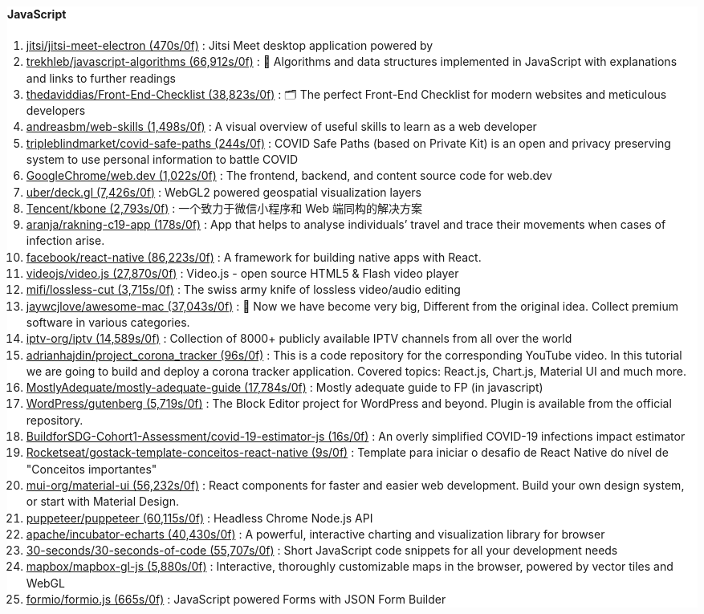#### JavaScript
1. [jitsi/jitsi-meet-electron (470s/0f)](https://github.com/jitsi/jitsi-meet-electron) : Jitsi Meet desktop application powered by
2. [trekhleb/javascript-algorithms (66,912s/0f)](https://github.com/trekhleb/javascript-algorithms) : 📝 Algorithms and data structures implemented in JavaScript with explanations and links to further readings
3. [thedaviddias/Front-End-Checklist (38,823s/0f)](https://github.com/thedaviddias/Front-End-Checklist) : 🗂 The perfect Front-End Checklist for modern websites and meticulous developers
4. [andreasbm/web-skills (1,498s/0f)](https://github.com/andreasbm/web-skills) : A visual overview of useful skills to learn as a web developer
5. [tripleblindmarket/covid-safe-paths (244s/0f)](https://github.com/tripleblindmarket/covid-safe-paths) : COVID Safe Paths (based on Private Kit) is an open and privacy preserving system to use personal information to battle COVID
6. [GoogleChrome/web.dev (1,022s/0f)](https://github.com/GoogleChrome/web.dev) : The frontend, backend, and content source code for web.dev
7. [uber/deck.gl (7,426s/0f)](https://github.com/uber/deck.gl) : WebGL2 powered geospatial visualization layers
8. [Tencent/kbone (2,793s/0f)](https://github.com/Tencent/kbone) : 一个致力于微信小程序和 Web 端同构的解决方案
9. [aranja/rakning-c19-app (178s/0f)](https://github.com/aranja/rakning-c19-app) : App that helps to analyse individuals’ travel and trace their movements when cases of infection arise.
10. [facebook/react-native (86,223s/0f)](https://github.com/facebook/react-native) : A framework for building native apps with React.
11. [videojs/video.js (27,870s/0f)](https://github.com/videojs/video.js) : Video.js - open source HTML5 & Flash video player
12. [mifi/lossless-cut (3,715s/0f)](https://github.com/mifi/lossless-cut) : The swiss army knife of lossless video/audio editing
13. [jaywcjlove/awesome-mac (37,043s/0f)](https://github.com/jaywcjlove/awesome-mac) :  Now we have become very big, Different from the original idea. Collect premium software in various categories.
14. [iptv-org/iptv (14,589s/0f)](https://github.com/iptv-org/iptv) : Collection of 8000+ publicly available IPTV channels from all over the world
15. [adrianhajdin/project_corona_tracker (96s/0f)](https://github.com/adrianhajdin/project_corona_tracker) : This is a code repository for the corresponding YouTube video. In this tutorial we are going to build and deploy a corona tracker application. Covered topics: React.js, Chart.js, Material UI and much more.
16. [MostlyAdequate/mostly-adequate-guide (17,784s/0f)](https://github.com/MostlyAdequate/mostly-adequate-guide) : Mostly adequate guide to FP (in javascript)
17. [WordPress/gutenberg (5,719s/0f)](https://github.com/WordPress/gutenberg) : The Block Editor project for WordPress and beyond. Plugin is available from the official repository.
18. [BuildforSDG-Cohort1-Assessment/covid-19-estimator-js (16s/0f)](https://github.com/BuildforSDG-Cohort1-Assessment/covid-19-estimator-js) : An overly simplified COVID-19 infections impact estimator
19. [Rocketseat/gostack-template-conceitos-react-native (9s/0f)](https://github.com/Rocketseat/gostack-template-conceitos-react-native) : Template para iniciar o desafio de React Native do nível de "Conceitos importantes"
20. [mui-org/material-ui (56,232s/0f)](https://github.com/mui-org/material-ui) : React components for faster and easier web development. Build your own design system, or start with Material Design.
21. [puppeteer/puppeteer (60,115s/0f)](https://github.com/puppeteer/puppeteer) : Headless Chrome Node.js API
22. [apache/incubator-echarts (40,430s/0f)](https://github.com/apache/incubator-echarts) : A powerful, interactive charting and visualization library for browser
23. [30-seconds/30-seconds-of-code (55,707s/0f)](https://github.com/30-seconds/30-seconds-of-code) : Short JavaScript code snippets for all your development needs
24. [mapbox/mapbox-gl-js (5,880s/0f)](https://github.com/mapbox/mapbox-gl-js) : Interactive, thoroughly customizable maps in the browser, powered by vector tiles and WebGL
25. [formio/formio.js (665s/0f)](https://github.com/formio/formio.js) : JavaScript powered Forms with JSON Form Builder
